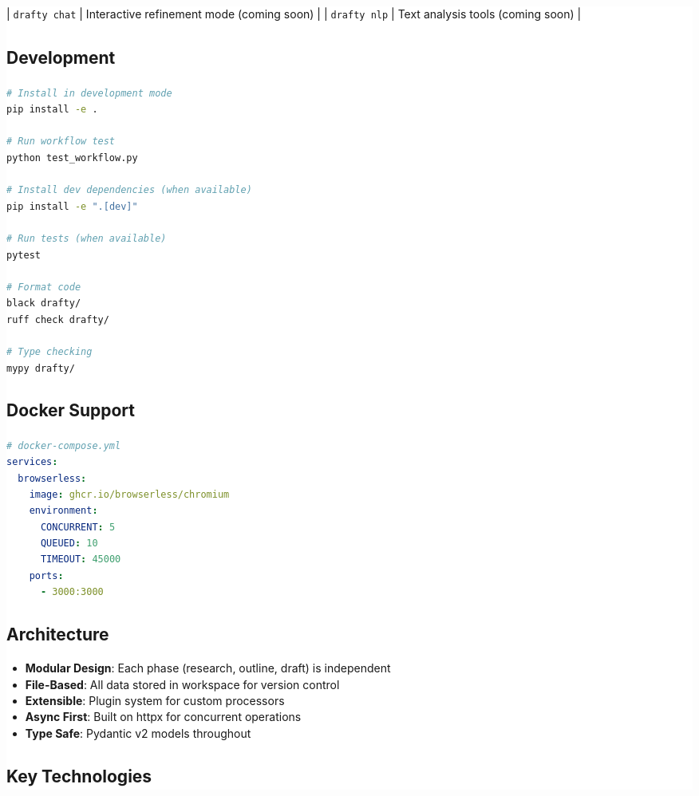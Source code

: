 | `drafty chat` | Interactive refinement mode (coming soon) |
| `drafty nlp` | Text analysis tools (coming soon) |

## Development

```bash
# Install in development mode
pip install -e .

# Run workflow test
python test_workflow.py

# Install dev dependencies (when available)
pip install -e ".[dev]"

# Run tests (when available)
pytest

# Format code
black drafty/
ruff check drafty/

# Type checking
mypy drafty/
```

## Docker Support

```yaml
# docker-compose.yml
services:
  browserless:
    image: ghcr.io/browserless/chromium
    environment:
      CONCURRENT: 5
      QUEUED: 10
      TIMEOUT: 45000
    ports:
      - 3000:3000
```

## Architecture

- **Modular Design**: Each phase (research, outline, draft) is independent
- **File-Based**: All data stored in workspace for version control
- **Extensible**: Plugin system for custom processors
- **Async First**: Built on httpx for concurrent operations
- **Type Safe**: Pydantic v2 models throughout

## Key Technologies
